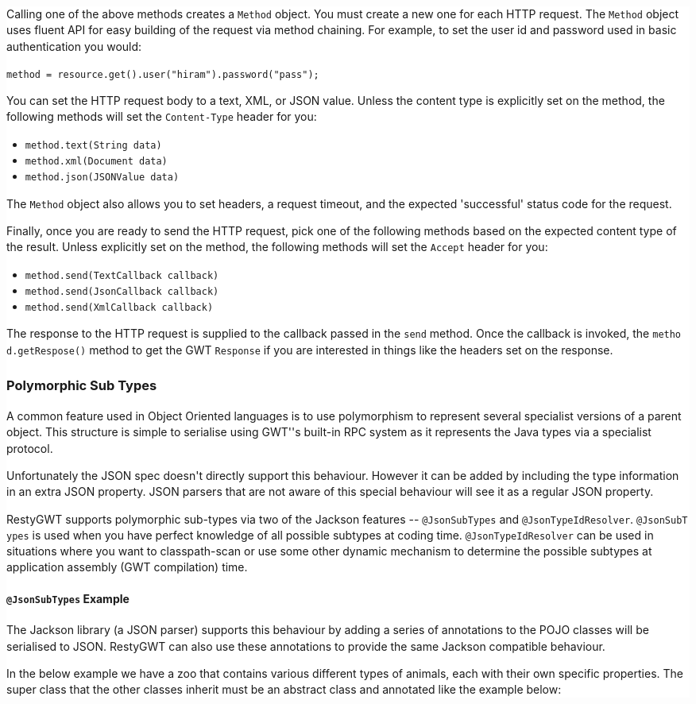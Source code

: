 Calling one of the above methods creates a `Method` object. You must create a new one
for each HTTP request. The `Method` object uses fluent API for easy building
of the request via method chaining. For example, to set the user id and password
used in basic authentication you would:

    method = resource.get().user("hiram").password("pass");

You can set the HTTP request body to a text, XML, or JSON value. Unless the content type
is explicitly set on the method, the following methods will set the `Content-Type` header
for you:

* `method.text(String data)`
* `method.xml(Document data)`
* `method.json(JSONValue data)`

The `Method` object also allows you to set headers, a request timeout, and the expected
'successful' status code for the request.

Finally, once you are ready to send the HTTP request, pick one of the following methods
based on the expected content type of the result. Unless explicitly set on the method,
the following methods will set the `Accept` header for you:

* `method.send(TextCallback callback)`
* `method.send(JsonCallback callback)`
* `method.send(XmlCallback callback)`

The response to the HTTP request is supplied to the callback passed in the `send` method.
Once the callback is invoked, the `method.getRespose()` method to get the GWT `Response`
if you are interested in things like the headers set on the response.

### Polymorphic Sub Types

A common feature used in Object Oriented languages is to use polymorphism to represent
several specialist versions of a parent object. This structure is simple to serialise
using GWT''s built-in RPC system as it represents the Java types via a specialist protocol.

Unfortunately the JSON spec doesn't directly support this behaviour. However it can be
added by including the type information in an extra JSON property. JSON parsers that are
not aware of this special behaviour will see it as a regular JSON property.

RestyGWT supports polymorphic sub-types via two of the Jackson features -- `@JsonSubTypes` and `@JsonTypeIdResolver`.
`@JsonSubTypes` is used when you have perfect knowledge of all possible subtypes at coding time. `@JsonTypeIdResolver`
can be used in situations where you want to classpath-scan or use some other dynamic mechanism to determine
the possible subtypes at application assembly (GWT compilation) time.

#### `@JsonSubTypes` Example

The Jackson library (a JSON parser) supports this behaviour by adding a series of annotations to the
POJO classes will be serialised to JSON. RestyGWT can also use these annotations
to provide the same Jackson compatible behaviour.


In the below example we have a zoo that contains various different types of animals, each
with their own specific properties. The super class that the other classes inherit must
be an abstract class and annotated like the example below:
